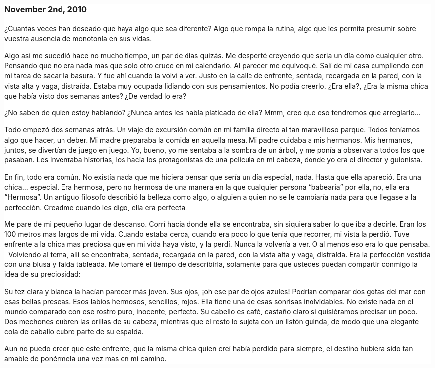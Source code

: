### November 2nd, 2010

¿Cuantas veces han deseado que haya algo que sea diferente? Algo que rompa la
rutina, algo que les permita presumir sobre vuestra ausencia de monotonía en
sus vidas.

Algo así me sucedió hace no mucho tiempo, un par de días quizás. Me desperté
creyendo que seria un día como cualquier otro. Pensando que no era nada mas que
solo otro cruce en mi calendario. Al parecer me equivoqué. Salí de mi casa
cumpliendo con mi tarea de sacar la basura. Y fue ahí cuando la volví a ver.
Justo en la calle de enfrente, sentada, recargada en la pared, con la vista
alta y vaga, distraída. Estaba muy ocupada lidiando con sus pensamientos. No
podía creerlo. ¿Era ella?, ¿Era la misma chica que había visto dos semanas
antes? ¿De verdad lo era?

¿No saben de quien estoy hablando? ¿Nunca antes les había platicado de ella?
Mmm, creo que eso tendremos que arreglarlo...

Todo empezó dos semanas atrás. Un viaje de excursión común en mi familia
directo al tan maravilloso parque. Todos teníamos algo que hacer, un deber. Mi
madre preparaba la comida en aquella mesa. Mi padre cuidaba a mis hermanos. Mis
hermanos, juntos, se divertían de juego en juego. Yo, bueno, yo me sentaba a la
sombra de un árbol, y me ponía a observar a todos los que pasaban. Les
inventaba historias, los hacia los protagonistas de una película en mi cabeza,
donde yo era el director y guionista.

En fin, todo era común. No existía nada que me hiciera pensar que sería un día
especial, nada. Hasta que ella apareció. Era una chica... especial. Era
hermosa, pero no hermosa de una manera en la que cualquier persona “babearía”
por ella, no, ella era “Hermosa”. Un antiguo filosofo describió la belleza como
algo, o alguien a quien no se le cambiaría nada para que llegase a la
perfección. Creadme cuando les digo, ella era perfecta.

Me pare de mi pequeño lugar de descanso. Corrí hacia donde ella se encontraba,
sin siquiera saber lo que iba a decirle. Eran los 100 metros mas largos de mi
vida. Cuando estaba cerca, cuando era poco lo que tenia que recorrer, mi vista
la perdió. Tuve enfrente a la chica mas preciosa que en mi vida haya visto,
y la perdí. Nunca la volvería a ver. O al menos eso era lo que pensaba.
  Volviendo al tema, allí se encontraba, sentada, recargada en la pared, con la
vista alta y vaga, distraída. Era la perfección vestida con una blusa y falda
tableada. Me tomaré el tiempo de describirla, solamente para que ustedes puedan
compartir conmigo la idea de su preciosidad:

Su tez clara y blanca la hacían parecer más joven. Sus ojos, ¡oh ese par de
ojos azules! Podrían comparar dos gotas del mar con esas bellas preseas. Esos
labios hermosos, sencillos, rojos. Ella tiene una de esas sonrisas
inolvidables. No existe nada en el mundo comparado con ese rostro puro,
inocente, perfecto. Su cabello es café, castaño claro si quisiéramos precisar
un poco. Dos mechones cubren las orillas de su cabeza, mientras que el resto lo
sujeta con un listón guinda, de modo que una elegante cola de caballo cubre
parte de su espalda.


Aun no puedo creer que este enfrente, que la misma chica quien creí había
perdido para siempre, el destino hubiera sido tan amable de ponérmela una vez
mas en mi camino.
